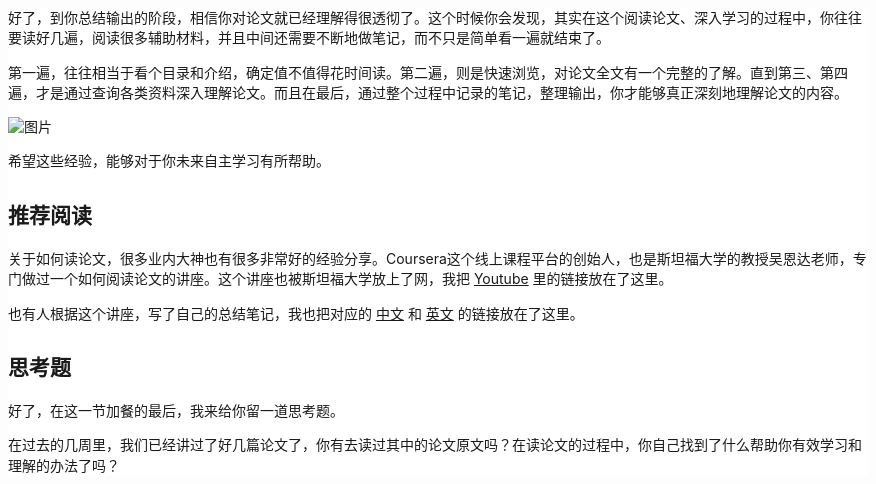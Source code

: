 好了，到你总结输出的阶段，相信你对论文就已经理解得很透彻了。这个时候你会发现，其实在这个阅读论文、深入学习的过程中，你往往要读好几遍，阅读很多辅助材料，并且中间还需要不断地做笔记，而不只是简单看一遍就结束了。

第一遍，往往相当于看个目录和介绍，确定值不值得花时间读。第二遍，则是快速浏览，对论文全文有一个完整的了解。直到第三、第四遍，才是通过查询各类资料深入理解论文。而且在最后，通过整个过程中记录的笔记，整理输出，你才能够真正深刻地理解论文的内容。

![图片](images/427403/fa058c9a88cyy3b3865ba2faf2982650.jpg)

希望这些经验，能够对于你未来自主学习有所帮助。

## 推荐阅读

关于如何读论文，很多业内大神也有很多非常好的经验分享。Coursera这个线上课程平台的创始人，也是斯坦福大学的教授吴恩达老师，专门做过一个如何阅读论文的讲座。这个讲座也被斯坦福大学放上了网，我把 [Youtube](https://www.youtube.com/watch?v=733m6qBH-jI) 里的链接放在了这里。

也有人根据这个讲座，写了自己的总结笔记，我也把对应的 [中文](https://zhuanlan.zhihu.com/p/155563478) 和 [英文](https://towardsdatascience.com/how-you-should-read-research-papers-according-to-andrew-ng-stanford-deep-learning-lectures-98ecbd3ccfb3) 的链接放在了这里。

## 思考题

好了，在这一节加餐的最后，我来给你留一道思考题。

在过去的几周里，我们已经讲过了好几篇论文了，你有去读过其中的论文原文吗？在读论文的过程中，你自己找到了什么帮助你有效学习和理解的办法了吗？
